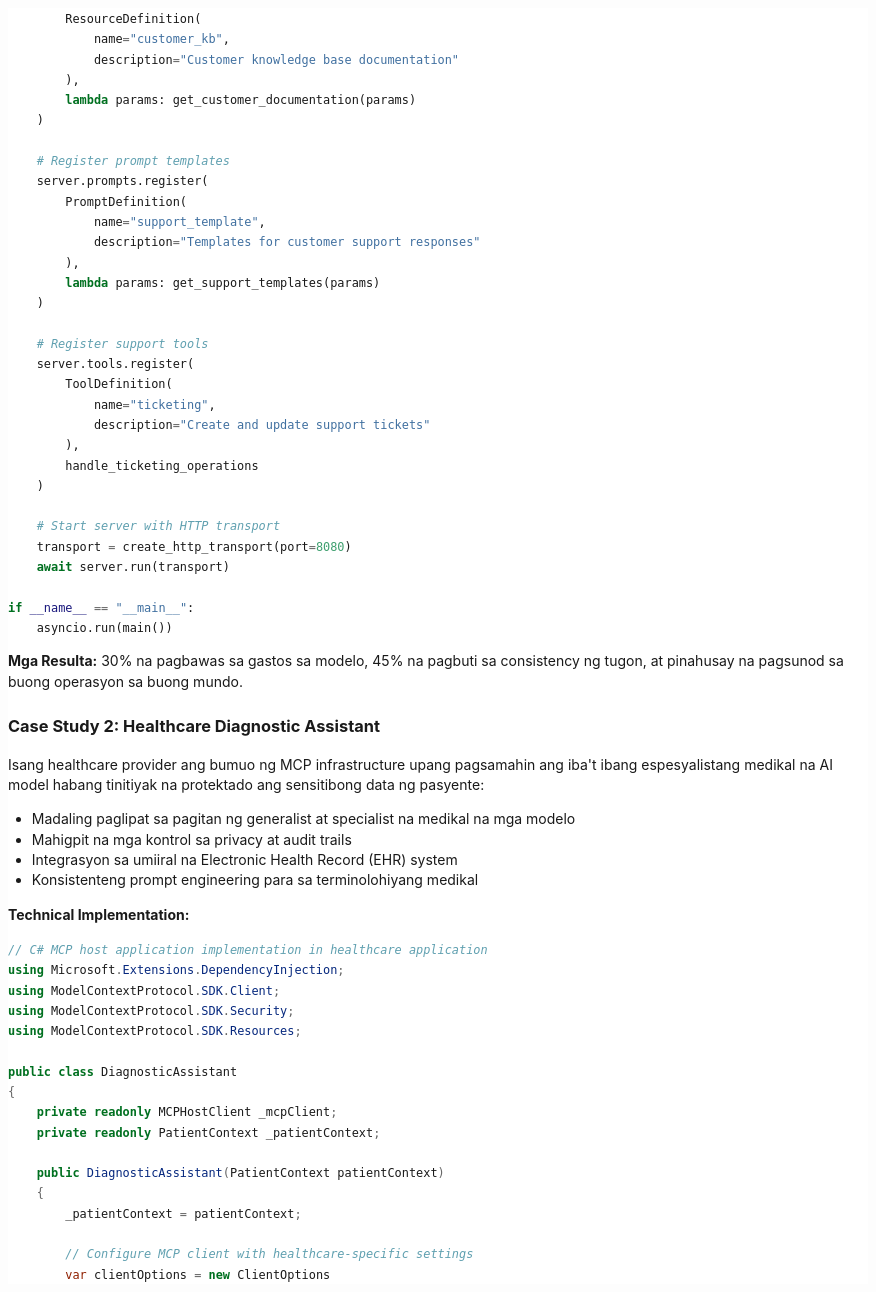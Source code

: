 ```python
        ResourceDefinition(
            name="customer_kb",
            description="Customer knowledge base documentation"
        ),
        lambda params: get_customer_documentation(params)
    )
    
    # Register prompt templates
    server.prompts.register(
        PromptDefinition(
            name="support_template",
            description="Templates for customer support responses"
        ),
        lambda params: get_support_templates(params)
    )
    
    # Register support tools
    server.tools.register(
        ToolDefinition(
            name="ticketing",
            description="Create and update support tickets"
        ),
        handle_ticketing_operations
    )
    
    # Start server with HTTP transport
    transport = create_http_transport(port=8080)
    await server.run(transport)

if __name__ == "__main__":
    asyncio.run(main())
```

**Mga Resulta:** 30% na pagbawas sa gastos sa modelo, 45% na pagbuti sa consistency ng tugon, at pinahusay na pagsunod sa buong operasyon sa buong mundo.

### Case Study 2: Healthcare Diagnostic Assistant

Isang healthcare provider ang bumuo ng MCP infrastructure upang pagsamahin ang iba't ibang espesyalistang medikal na AI model habang tinitiyak na protektado ang sensitibong data ng pasyente:

- Madaling paglipat sa pagitan ng generalist at specialist na medikal na mga modelo  
- Mahigpit na mga kontrol sa privacy at audit trails  
- Integrasyon sa umiiral na Electronic Health Record (EHR) system  
- Konsistenteng prompt engineering para sa terminolohiyang medikal  

**Technical Implementation:**  
```csharp
// C# MCP host application implementation in healthcare application
using Microsoft.Extensions.DependencyInjection;
using ModelContextProtocol.SDK.Client;
using ModelContextProtocol.SDK.Security;
using ModelContextProtocol.SDK.Resources;

public class DiagnosticAssistant
{
    private readonly MCPHostClient _mcpClient;
    private readonly PatientContext _patientContext;
    
    public DiagnosticAssistant(PatientContext patientContext)
    {
        _patientContext = patientContext;
        
        // Configure MCP client with healthcare-specific settings
        var clientOptions = new ClientOptions
```